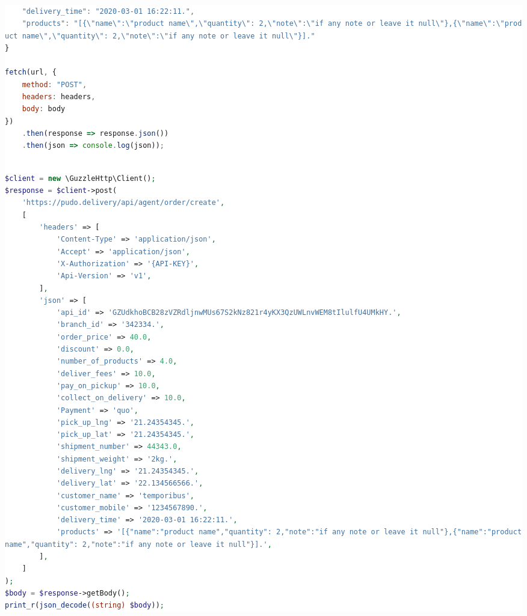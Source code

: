 ```javascript
    "delivery_time": "2020-03-01 16:22:11.",
    "products": "[{\"name\":\"product name\",\"quantity\": 2,\"note\":\"if any note or leave it null\"},{\"name\":\"product name\",\"quantity\": 2,\"note\":\"if any note or leave it null\"}]."
}

fetch(url, {
    method: "POST",
    headers: headers,
    body: body
})
    .then(response => response.json())
    .then(json => console.log(json));
```

```php

$client = new \GuzzleHttp\Client();
$response = $client->post(
    'https://pudo.delivery/api/agent/order/create',
    [
        'headers' => [
            'Content-Type' => 'application/json',
            'Accept' => 'application/json',
            'X-Authorization' => '{API-KEY}',
            'Api-Version' => 'v1',
        ],
        'json' => [
            'api_id' => 'GZUdkhoBCB28zVZRdljnwMUs67S2kNz821r4yKX3QzUWLnvWEM8tIlulfU4UMkHY.',
            'branch_id' => '342334.',
            'order_price' => 40.0,
            'discount' => 0.0,
            'number_of_products' => 4.0,
            'deliver_fees' => 10.0,
            'pay_on_pickup' => 10.0,
            'collect_on_delivery' => 10.0,
            'Payment' => 'quo',
            'pick_up_lng' => '21.24354345.',
            'pick_up_lat' => '21.24354345.',
            'shipment_number' => 44343.0,
            'shipment_weight' => '2kg.',
            'delivery_lng' => '21.24354345.',
            'delivery_lat' => '22.134566566.',
            'customer_name' => 'temporibus',
            'customer_mobile' => '1234567890.',
            'delivery_time' => '2020-03-01 16:22:11.',
            'products' => '[{"name":"product name","quantity": 2,"note":"if any note or leave it null"},{"name":"product name","quantity": 2,"note":"if any note or leave it null"}].',
        ],
    ]
);
$body = $response->getBody();
print_r(json_decode((string) $body));
```
